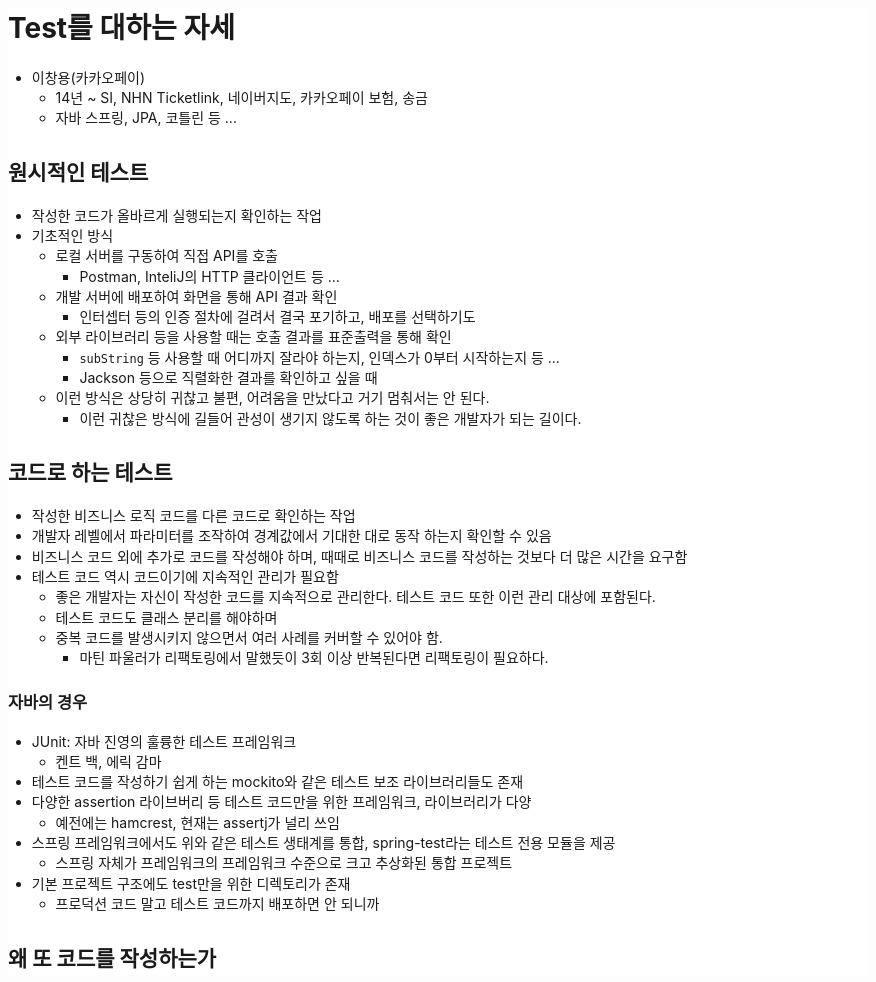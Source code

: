 # Test를 대하는 자세

- 이창용(카카오페이)
  - 14년 ~ SI, NHN Ticketlink, 네이버지도, 카카오페이 보험, 송금
  - 자바 스프링, JPA, 코틀린 등 ...



## 원시적인 테스트

- 작성한 코드가 올바르게 실행되는지 확인하는 작업
- 기초적인 방식
  - 로컬 서버를 구동하여 직접 API를 호출
    - Postman, InteliJ의 HTTP 클라이언트 등 ...
  - 개발 서버에 배포하여 화면을 통해 API 결과 확인
    - 인터셉터 등의 인증 절차에 걸려서 결국 포기하고, 배포를 선택하기도
  - 외부 라이브러리 등을 사용할 때는 호출 결과를 표준출력을 통해 확인
    - `subString` 등 사용할 때 어디까지 잘라야 하는지, 인덱스가 0부터 시작하는지 등 ...
    - Jackson 등으로 직렬화한 결과를 확인하고 싶을 때
  - 이런 방식은 상당히 귀찮고 불편, 어려움을 만났다고 거기 멈춰서는 안 된다.
    - 이런 귀찮은 방식에 길들어 관성이 생기지 않도록 하는 것이 좋은 개발자가 되는 길이다.



## 코드로 하는 테스트

- 작성한 비즈니스 로직 코드를 다른 코드로 확인하는 작업
- 개발자 레벨에서 파라미터를 조작하여 경계값에서 기대한 대로 동작 하는지 확인할 수 있음
- 비즈니스 코드 외에 추가로 코드를 작성해야 하며, 때때로 비즈니스 코드를 작성하는 것보다 더 많은 시간을 요구함
- 테스트 코드 역시 코드이기에 지속적인 관리가 필요함
  - 좋은 개발자는 자신이 작성한 코드를 지속적으로 관리한다. 테스트 코드 또한 이런 관리 대상에 포함된다.
  - 테스트 코드도 클래스 분리를 해야하며
  - 중복 코드를 발생시키지 않으면서 여러 사례를 커버할 수 있어야 함.
    - 마틴 파울러가 리팩토링에서 말했듯이 3회 이상 반복된다면 리팩토링이 필요하다.



### 자바의 경우

- JUnit: 자바 진영의 훌륭한 테스트 프레임워크
  - 켄트 백, 에릭 감마
- 테스트 코드를 작성하기 쉽게 하는 mockito와 같은 테스트 보조 라이브러리들도 존재
- 다양한 assertion 라이브버리 등 테스트 코드만을 위한 프레임워크, 라이브러리가 다양
  - 예전에는 hamcrest, 현재는 assertj가 널리 쓰임
- 스프링 프레임워크에서도 위와 같은 테스트 생태계를 통합, spring-test라는 테스트 전용 모듈을 제공
  - 스프링 자체가 프레임워크의 프레임워크 수준으로 크고 추상화된 통합 프로젝트
- 기본 프로젝트 구조에도 test만을 위한 디렉토리가 존재
  - 프로덕션 코드 말고 테스트 코드까지 배포하면 안 되니까



## 왜 또 코드를 작성하는가
